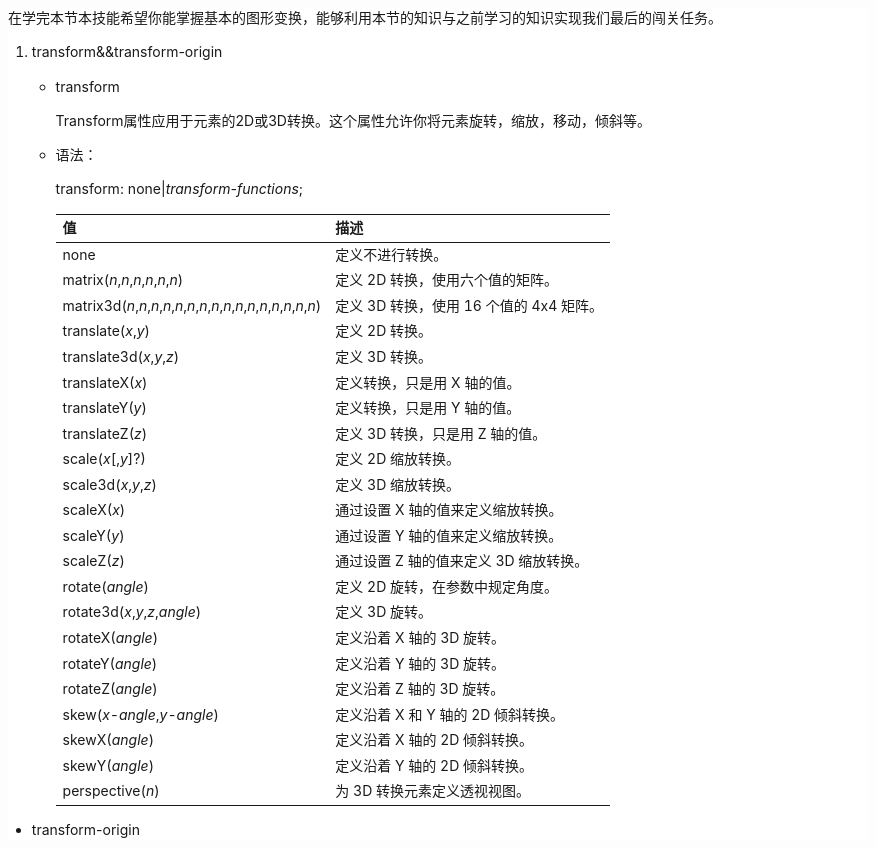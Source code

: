 在学完本节本技能希望你能掌握基本的图形变换，能够利用本节的知识与之前学习的知识实现我们最后的闯关任务。

1. transform&&transform-origin

   - transform

     Transform属性应用于元素的2D或3D转换。这个属性允许你将元素旋转，缩放，移动，倾斜等。

   - 语法：

     transform: none|*transform-functions*;

     | 值                                                           | 描述                                    |
     | :----------------------------------------------------------- | :-------------------------------------- |
     | none                                                         | 定义不进行转换。                        |
     | matrix(*n*,*n*,*n*,*n*,*n*,*n*)                              | 定义 2D 转换，使用六个值的矩阵。        |
     | matrix3d(*n*,*n*,*n*,*n*,*n*,*n*,*n*,*n*,*n*,*n*,*n*,*n*,*n*,*n*,*n*,*n*) | 定义 3D 转换，使用 16 个值的 4x4 矩阵。 |
     | translate(*x*,*y*)                                           | 定义 2D 转换。                          |
     | translate3d(*x*,*y*,*z*)                                     | 定义 3D 转换。                          |
     | translateX(*x*)                                              | 定义转换，只是用 X 轴的值。             |
     | translateY(*y*)                                              | 定义转换，只是用 Y 轴的值。             |
     | translateZ(*z*)                                              | 定义 3D 转换，只是用 Z 轴的值。         |
     | scale(*x*[,*y*]?)                                            | 定义 2D 缩放转换。                      |
     | scale3d(*x*,*y*,*z*)                                         | 定义 3D 缩放转换。                      |
     | scaleX(*x*)                                                  | 通过设置 X 轴的值来定义缩放转换。       |
     | scaleY(*y*)                                                  | 通过设置 Y 轴的值来定义缩放转换。       |
     | scaleZ(*z*)                                                  | 通过设置 Z 轴的值来定义 3D 缩放转换。   |
     | rotate(*angle*)                                              | 定义 2D 旋转，在参数中规定角度。        |
     | rotate3d(*x*,*y*,*z*,*angle*)                                | 定义 3D 旋转。                          |
     | rotateX(*angle*)                                             | 定义沿着 X 轴的 3D 旋转。               |
     | rotateY(*angle*)                                             | 定义沿着 Y 轴的 3D 旋转。               |
     | rotateZ(*angle*)                                             | 定义沿着 Z 轴的 3D 旋转。               |
     | skew(*x-angle*,*y-angle*)                                    | 定义沿着 X 和 Y 轴的 2D 倾斜转换。      |
     | skewX(*angle*)                                               | 定义沿着 X 轴的 2D 倾斜转换。           |
     | skewY(*angle*)                                               | 定义沿着 Y 轴的 2D 倾斜转换。           |
     | perspective(*n*)                                             | 为 3D 转换元素定义透视视图。            |

  - transform-origin
  